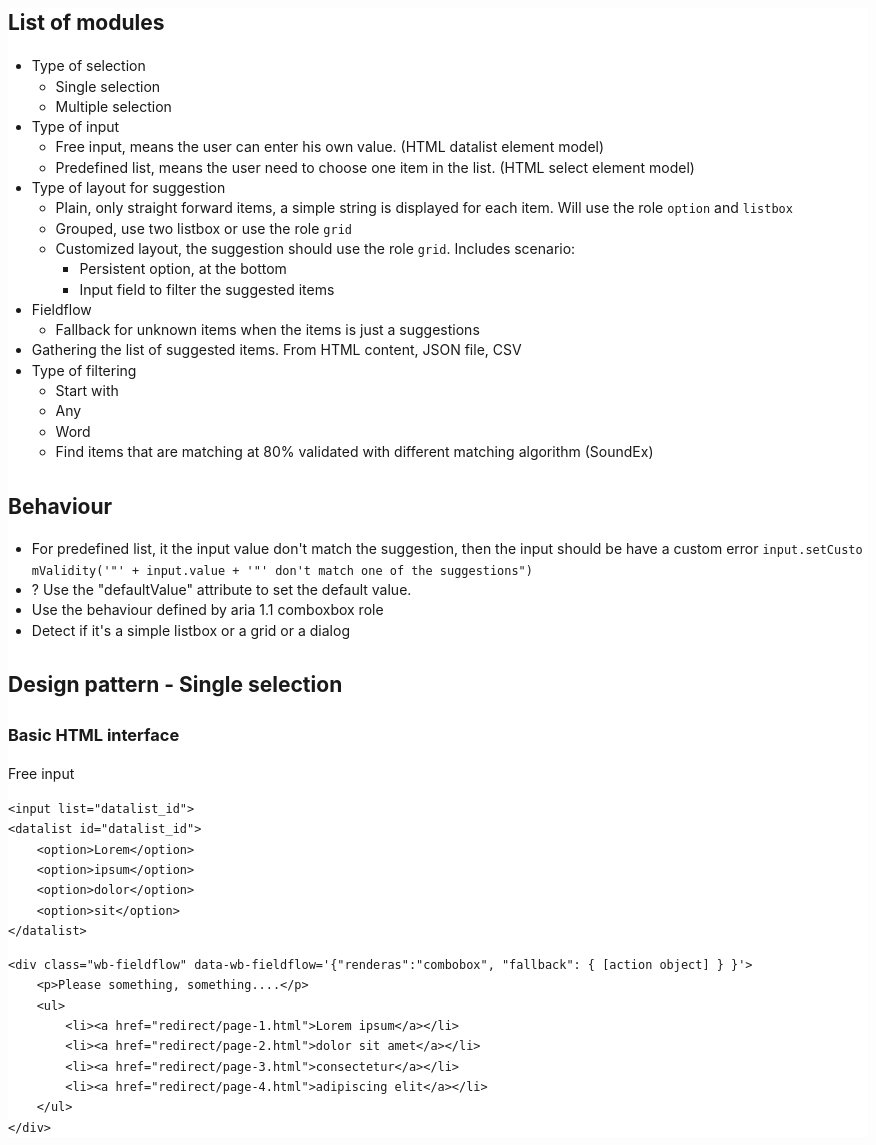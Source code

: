 
## List of modules

* Type of selection
	* Single selection
	* Multiple selection
* Type of input
	* Free input, means the user can enter his own value. (HTML datalist element model)
	* Predefined list, means the user need to choose one item in the list. (HTML select element model)
* Type of layout for suggestion
	* Plain, only straight forward items, a simple string is displayed for each item. Will use the role ```option``` and ```listbox```
	* Grouped, use two listbox or use the role ```grid```
	* Customized layout, the suggestion should use the role ```grid```. Includes scenario:
		* Persistent option, at the bottom
		* Input field to filter the suggested items
* Fieldflow
	* Fallback for unknown items when the items is just a suggestions
* Gathering the list of suggested items. From HTML content, JSON file, CSV
* Type of filtering
	* Start with
	* Any
	* Word
	* Find items that are matching at 80% validated with different matching algorithm (SoundEx)

## Behaviour

* For predefined list, it the input value don't match the suggestion, then the input should be have a custom error ```input.setCustomValidity('"' + input.value + '"' don't match one of the suggestions")```
* ? Use the "defaultValue" attribute to set the default value.
* Use the behaviour defined by aria 1.1 comboxbox role
* Detect if it's a simple listbox or a grid or a dialog

## Design pattern - Single selection

### Basic HTML interface

Free input
```
<input list="datalist_id">
<datalist id="datalist_id">
	<option>Lorem</option>
	<option>ipsum</option>
	<option>dolor</option>
	<option>sit</option>
</datalist>
```

```
<div class="wb-fieldflow" data-wb-fieldflow='{"renderas":"combobox", "fallback": { [action object] } }'>
	<p>Please something, something....</p>
	<ul>
		<li><a href="redirect/page-1.html">Lorem ipsum</a></li>
		<li><a href="redirect/page-2.html">dolor sit amet</a></li>
		<li><a href="redirect/page-3.html">consectetur</a></li>
		<li><a href="redirect/page-4.html">adipiscing elit</a></li>
	</ul>
</div>
```
